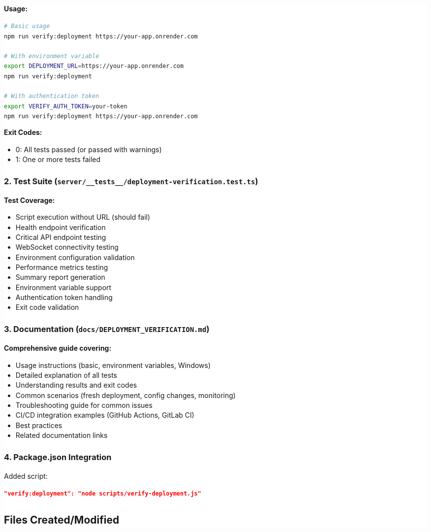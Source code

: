 **Usage:**
```bash
# Basic usage
npm run verify:deployment https://your-app.onrender.com

# With environment variable
export DEPLOYMENT_URL=https://your-app.onrender.com
npm run verify:deployment

# With authentication token
export VERIFY_AUTH_TOKEN=your-token
npm run verify:deployment https://your-app.onrender.com
```

**Exit Codes:**
- 0: All tests passed (or passed with warnings)
- 1: One or more tests failed

### 2. Test Suite (`server/__tests__/deployment-verification.test.ts`)

**Test Coverage:**
- Script execution without URL (should fail)
- Health endpoint verification
- Critical API endpoint testing
- WebSocket connectivity testing
- Environment configuration validation
- Performance metrics testing
- Summary report generation
- Environment variable support
- Authentication token handling
- Exit code validation

### 3. Documentation (`docs/DEPLOYMENT_VERIFICATION.md`)

**Comprehensive guide covering:**
- Usage instructions (basic, environment variables, Windows)
- Detailed explanation of all tests
- Understanding results and exit codes
- Common scenarios (fresh deployment, config changes, monitoring)
- Troubleshooting guide for common issues
- CI/CD integration examples (GitHub Actions, GitLab CI)
- Best practices
- Related documentation links

### 4. Package.json Integration

Added script:
```json
"verify:deployment": "node scripts/verify-deployment.js"
```

## Files Created/Modified
